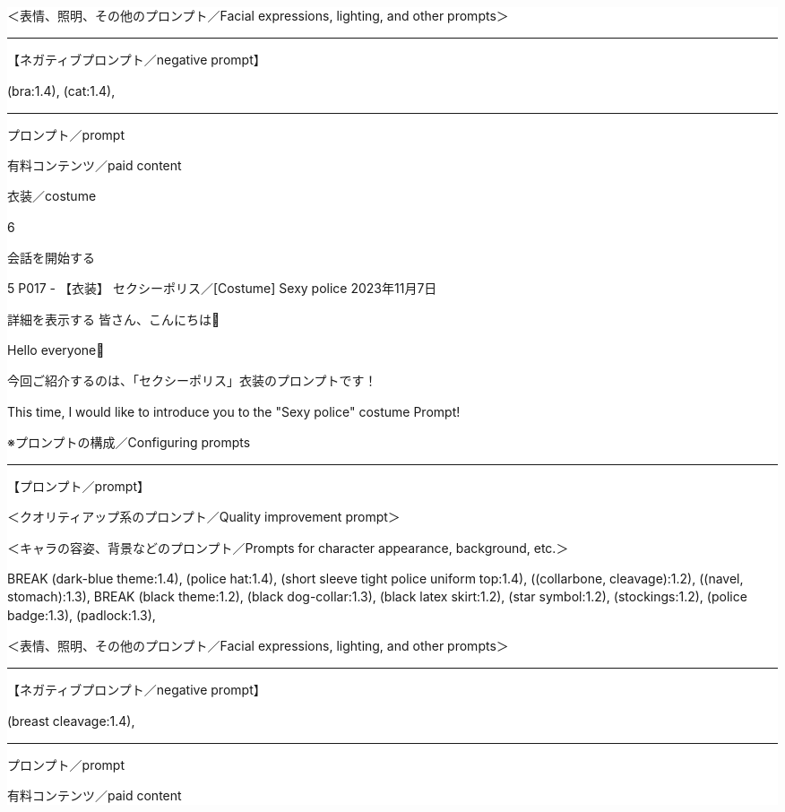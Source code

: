 ＜表情、照明、その他のプロンプト／Facial expressions, lighting, and other prompts＞

----------------------------------------------------------------------------------------------------------

【ネガティブプロンプト／negative prompt】

(bra:1.4), (cat:1.4),

----------------------------------------------------------------------------------------------------------

プロンプト／prompt

有料コンテンツ／paid content

衣装／costume


6



会話を開始する

5
P017 - 【衣装】 セクシーポリス／[Costume] Sexy police
2023年11月7日

詳細を表示する
皆さん、こんにちは🤗

Hello everyone🤗

今回ご紹介するのは、「セクシーポリス」衣装のプロンプトです！

This time, I would like to introduce you to the "Sexy police" costume Prompt!

※プロンプトの構成／Configuring prompts

----------------------------------------------------------------------------------------------------------

【プロンプト／prompt】

＜クオリティアップ系のプロンプト／Quality improvement prompt＞

＜キャラの容姿、背景などのプロンプト／Prompts for character appearance, background, etc.＞

BREAK (dark-blue theme:1.4), (police hat:1.4), (short sleeve tight police uniform top:1.4), ((collarbone, cleavage):1.2), ((navel, stomach):1.3),
BREAK (black theme:1.2), (black dog-collar:1.3), (black latex skirt:1.2), (star symbol:1.2), (stockings:1.2), (police badge:1.3), (padlock:1.3),

＜表情、照明、その他のプロンプト／Facial expressions, lighting, and other prompts＞

----------------------------------------------------------------------------------------------------------

【ネガティブプロンプト／negative prompt】

(breast cleavage:1.4),

----------------------------------------------------------------------------------------------------------

プロンプト／prompt

有料コンテンツ／paid content

